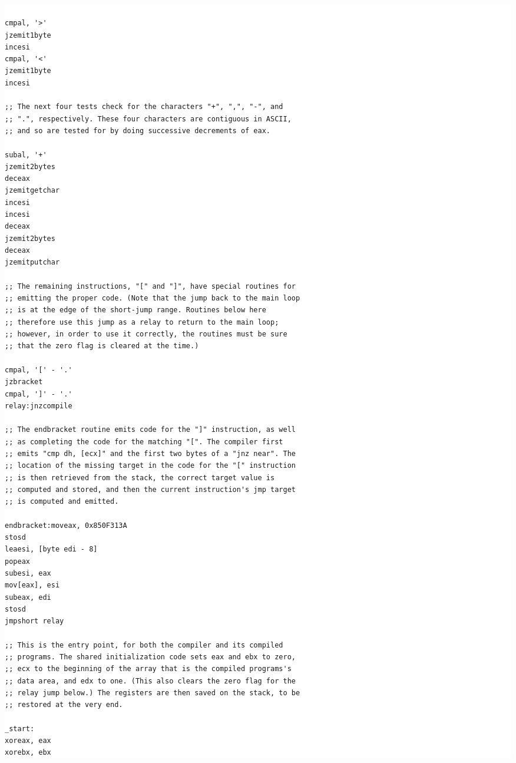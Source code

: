 ```assembly

cmpal, '>'
jzemit1byte
incesi
cmpal, '<'
jzemit1byte
incesi

;; The next four tests check for the characters "+", ",", "-", and
;; ".", respectively. These four characters are contiguous in ASCII,
;; and so are tested for by doing successive decrements of eax.

subal, '+'
jzemit2bytes
deceax
jzemitgetchar
incesi
incesi
deceax
jzemit2bytes
deceax
jzemitputchar

;; The remaining instructions, "[" and "]", have special routines for
;; emitting the proper code. (Note that the jump back to the main loop
;; is at the edge of the short-jump range. Routines below here
;; therefore use this jump as a relay to return to the main loop;
;; however, in order to use it correctly, the routines must be sure
;; that the zero flag is cleared at the time.)

cmpal, '[' - '.'
jzbracket
cmpal, ']' - '.'
relay:jnzcompile

;; The endbracket routine emits code for the "]" instruction, as well
;; as completing the code for the matching "[". The compiler first
;; emits "cmp dh, [ecx]" and the first two bytes of a "jnz near". The
;; location of the missing target in the code for the "[" instruction
;; is then retrieved from the stack, the correct target value is
;; computed and stored, and then the current instruction's jmp target
;; is computed and emitted.

endbracket:moveax, 0x850F313A
stosd
leaesi, [byte edi - 8]
popeax
subesi, eax
mov[eax], esi
subeax, edi
stosd
jmpshort relay

;; This is the entry point, for both the compiler and its compiled
;; programs. The shared initialization code sets eax and ebx to zero,
;; ecx to the beginning of the array that is the compiled programs's
;; data area, and edx to one. (This also clears the zero flag for the
;; relay jump below.) The registers are then saved on the stack, to be
;; restored at the very end.

_start:
xoreax, eax
xorebx, ebx
```